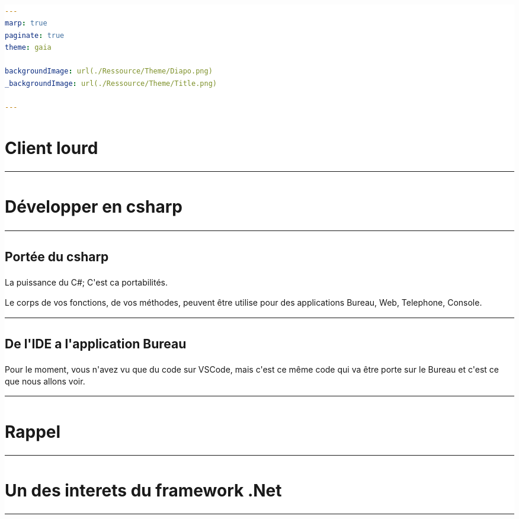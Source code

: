 ```yaml
---
marp: true
paginate: true
theme: gaia

backgroundImage: url(./Ressource/Theme/Diapo.png)
_backgroundImage: url(./Ressource/Theme/Title.png)

---
```


<link href="./Ressource/Theme/CSS/theme.css" rel="stylesheet">

# Client lourd

---

# Développer en csharp  

---

## Portée du csharp

La puissance du C#;
C'est ca portabilités.

Le corps de vos fonctions, de vos méthodes, peuvent être utilise pour des applications Bureau, Web, Telephone, Console.


---

## De l'IDE a l'application Bureau

Pour le moment, vous n'avez vu que du code sur VSCode, 
mais c'est ce même code qui va être porte sur le Bureau et c'est ce que nous allons voir.

---

# Rappel



---

# Un des interets du framework .Net 

---
